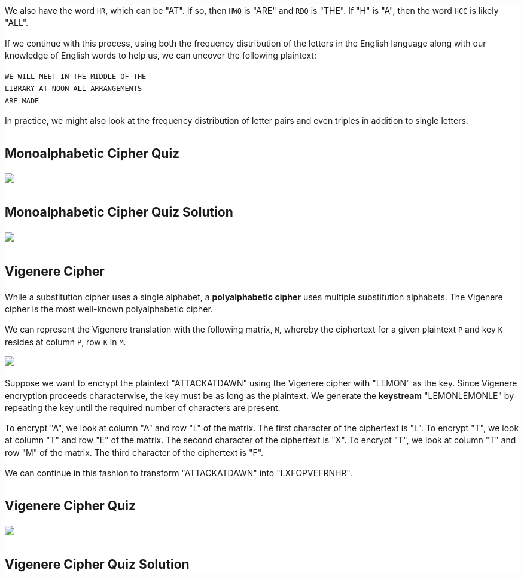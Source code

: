 We also have the word `HR`, which can be "AT". If so, then `HWQ` is "ARE" and `RDQ` is "THE". If "H" is "A", then the word `HCC` is likely "ALL".

If we continue with this process, using both the frequency distribution of the letters in the English language along with our knowledge of English words to help us, we can uncover the following plaintext:

```bash
WE WILL MEET IN THE MIDDLE OF THE
LIBRARY AT NOON ALL ARRANGEMENTS
ARE MADE
```

In practice, we might also look at the frequency distribution of letter pairs and even triples in addition to single letters.

## Monoalphabetic Cipher Quiz

![](https://assets.omscs.io/notes/693FC6D9-96D7-4E8D-8736-0D2D2CD8165D.png)

## Monoalphabetic Cipher Quiz Solution

![](https://assets.omscs.io/notes/43C05969-AD5E-4A44-A49D-590BD32B62FD.png)

## Vigenere Cipher

While a substitution cipher uses a single alphabet, a **polyalphabetic cipher** uses multiple substitution alphabets. The Vigenere cipher is the most well-known polyalphabetic cipher.

We can represent the Vigenere translation with the following matrix, `M`, whereby the ciphertext for a given plaintext `P` and key `K` resides at column `P`, row `K` in `M`.

![](https://assets.omscs.io/notes/957CCAC1-F7A3-458B-9BFD-B38188C4863E.png)

Suppose we want to encrypt the plaintext "ATTACKATDAWN" using the Vigenere cipher with "LEMON" as the key. Since Vigenere encryption proceeds characterwise, the key must be as long as the plaintext. We generate the **keystream** "LEMONLEMONLE" by repeating the key until the required number of characters are present.

To encrypt "A", we look at column "A" and row "L" of the matrix. The first character of the ciphertext is "L". To encrypt "T", we look at column "T" and row "E" of the matrix. The second character of the ciphertext is "X". To encrypt "T", we look at column "T" and row "M" of the matrix. The third character of the ciphertext is "F".

We can continue in this fashion to transform "ATTACKATDAWN" into "LXFOPVEFRNHR".

## Vigenere Cipher Quiz

![](https://assets.omscs.io/notes/C188A430-4FD1-41CB-B6F3-1991645DB0E1.png)

## Vigenere Cipher Quiz Solution
